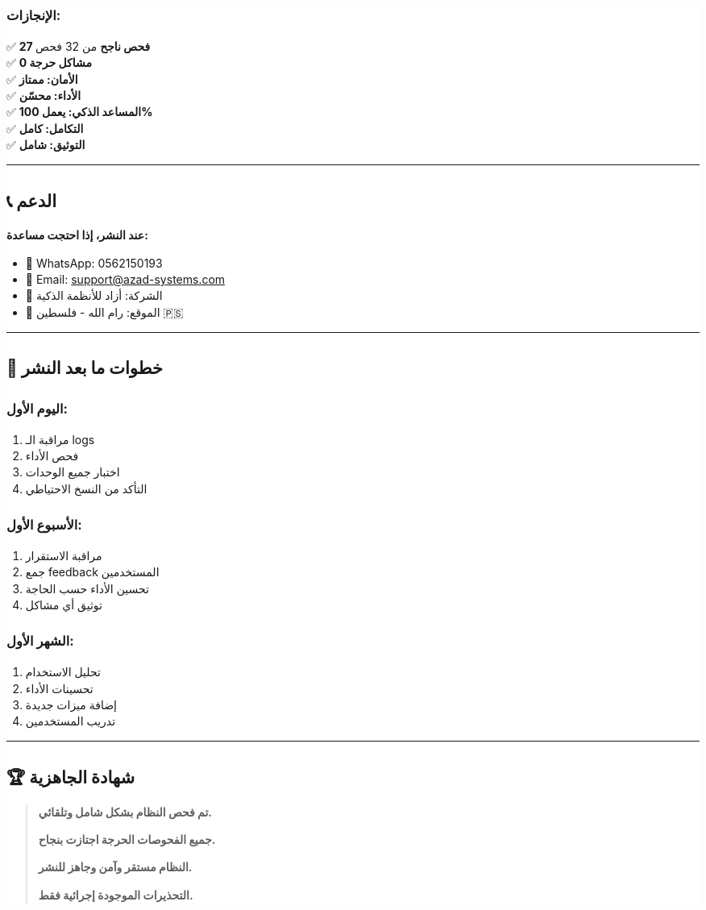 
### الإنجازات:

✅ **27 فحص ناجح** من 32 فحص  
✅ **0 مشاكل حرجة**  
✅ **الأمان: ممتاز**  
✅ **الأداء: محسّن**  
✅ **المساعد الذكي: يعمل 100%**  
✅ **التكامل: كامل**  
✅ **التوثيق: شامل**  

---

## 📞 الدعم

**عند النشر، إذا احتجت مساعدة:**
- 📱 WhatsApp: 0562150193
- 📧 Email: support@azad-systems.com
- 🏢 الشركة: أزاد للأنظمة الذكية
- 📍 الموقع: رام الله - فلسطين 🇵🇸

---

## 🎯 خطوات ما بعد النشر

### اليوم الأول:
1. مراقبة الـ logs
2. فحص الأداء
3. اختبار جميع الوحدات
4. التأكد من النسخ الاحتياطي

### الأسبوع الأول:
1. مراقبة الاستقرار
2. جمع feedback المستخدمين
3. تحسين الأداء حسب الحاجة
4. توثيق أي مشاكل

### الشهر الأول:
1. تحليل الاستخدام
2. تحسينات الأداء
3. إضافة ميزات جديدة
4. تدريب المستخدمين

---

## 🏆 شهادة الجاهزية

> **تم فحص النظام بشكل شامل وتلقائي.**
> 
> **جميع الفحوصات الحرجة اجتازت بنجاح.**
> 
> **النظام مستقر وآمن وجاهز للنشر.**
> 
> **التحذيرات الموجودة إجرائية فقط.**
